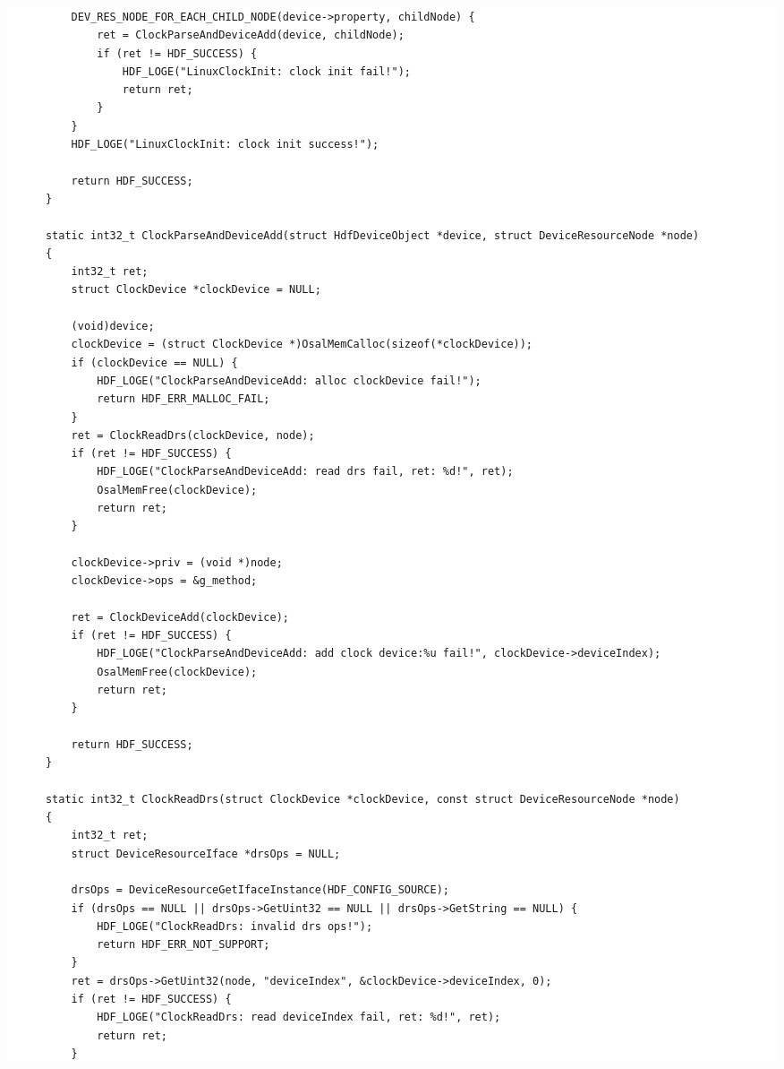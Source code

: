               DEV_RES_NODE_FOR_EACH_CHILD_NODE(device->property, childNode) {
                  ret = ClockParseAndDeviceAdd(device, childNode);
                  if (ret != HDF_SUCCESS) {
                      HDF_LOGE("LinuxClockInit: clock init fail!");
                      return ret;
                  }
              }
              HDF_LOGE("LinuxClockInit: clock init success!");
      
              return HDF_SUCCESS;
          }
      
          static int32_t ClockParseAndDeviceAdd(struct HdfDeviceObject *device, struct DeviceResourceNode *node)
          {
              int32_t ret;
              struct ClockDevice *clockDevice = NULL;
      
              (void)device;
              clockDevice = (struct ClockDevice *)OsalMemCalloc(sizeof(*clockDevice));
              if (clockDevice == NULL) {
                  HDF_LOGE("ClockParseAndDeviceAdd: alloc clockDevice fail!");
                  return HDF_ERR_MALLOC_FAIL;
              }
              ret = ClockReadDrs(clockDevice, node);
              if (ret != HDF_SUCCESS) {
                  HDF_LOGE("ClockParseAndDeviceAdd: read drs fail, ret: %d!", ret);
                  OsalMemFree(clockDevice);
                  return ret;
              }
      
              clockDevice->priv = (void *)node;
              clockDevice->ops = &g_method;
      
              ret = ClockDeviceAdd(clockDevice);
              if (ret != HDF_SUCCESS) {
                  HDF_LOGE("ClockParseAndDeviceAdd: add clock device:%u fail!", clockDevice->deviceIndex);
                  OsalMemFree(clockDevice);
                  return ret;
              }
      
              return HDF_SUCCESS;
          }
      
          static int32_t ClockReadDrs(struct ClockDevice *clockDevice, const struct DeviceResourceNode *node)
          {
              int32_t ret;
              struct DeviceResourceIface *drsOps = NULL;
      
              drsOps = DeviceResourceGetIfaceInstance(HDF_CONFIG_SOURCE);
              if (drsOps == NULL || drsOps->GetUint32 == NULL || drsOps->GetString == NULL) {
                  HDF_LOGE("ClockReadDrs: invalid drs ops!");
                  return HDF_ERR_NOT_SUPPORT;
              }
              ret = drsOps->GetUint32(node, "deviceIndex", &clockDevice->deviceIndex, 0);
              if (ret != HDF_SUCCESS) {
                  HDF_LOGE("ClockReadDrs: read deviceIndex fail, ret: %d!", ret);
                  return ret;
              }
      